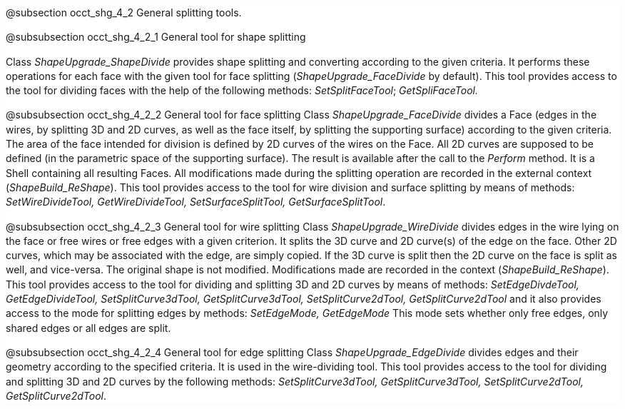 @subsection occt_shg_4_2 General splitting tools.
 
@subsubsection occt_shg_4_2_1 General tool for shape splitting 

Class *ShapeUpgrade_ShapeDivide* provides shape splitting and converting according to the given criteria. It performs these operations for each face with the given tool for face splitting (*ShapeUpgrade_FaceDivide* by default). 
This tool provides access to the tool for dividing faces with the help of the following methods: 
*SetSplitFaceTool*; 
*GetSpliFaceTool.* 

@subsubsection occt_shg_4_2_2 General tool for face splitting
Class *ShapeUpgrade_FaceDivide* divides a Face (edges in the wires, by splitting 3D and 2D curves, as well as the face itself, by splitting the supporting surface) according to the given criteria. 
The area of the face intended for division is defined by 2D curves of the wires on the Face. 
All 2D curves are supposed to be defined (in the parametric space of the supporting surface). 
The result is available after the call to the *Perform* method. It is a Shell containing all resulting Faces. All modifications made during the splitting operation are recorded in the external context (*ShapeBuild_ReShape*). 
This tool provides access to the tool for wire division and surface splitting by means of methods: 
*SetWireDivideTool,* 
*GetWireDivideTool,* 
*SetSurfaceSplitTool,* 
*GetSurfaceSplitTool*. 

@subsubsection occt_shg_4_2_3 General tool for wire splitting
Class *ShapeUpgrade_WireDivide* divides edges in the wire lying on the face or free wires or free edges with a given criterion. It splits the 3D curve and 2D curve(s) of the edge on the face. Other 2D curves, which may be associated with the edge, are simply copied. If the 3D curve is split then the 2D curve on the face is split as well, and vice-versa. The original shape is not modified. Modifications made are recorded in the context (*ShapeBuild_ReShape*). 
This tool provides access to the tool for dividing and splitting 3D and 2D curves by means of methods: 
*SetEdgeDivdeTool,* 
*GetEdgeDivideTool,* 
*SetSplitCurve3dTool,* 
*GetSplitCurve3dTool,* 
*SetSplitCurve2dTool,* 
*GetSplitCurve2dTool* 
and it also provides access to the mode for splitting edges by methods: 
*SetEdgeMode,* 
*GetEdgeMode* 
This mode sets whether only free edges, only shared edges or all edges are split.

@subsubsection occt_shg_4_2_4 General tool for edge splitting
Class *ShapeUpgrade_EdgeDivide* divides edges and their geometry according to the specified criteria. It is used in the wire-dividing tool. 
This tool provides access to the tool for dividing and splitting 3D and 2D curves by the following methods: 
*SetSplitCurve3dTool,* 
*GetSplitCurve3dTool,* 
*SetSplitCurve2dTool,* 
*GetSplitCurve2dTool*. 

